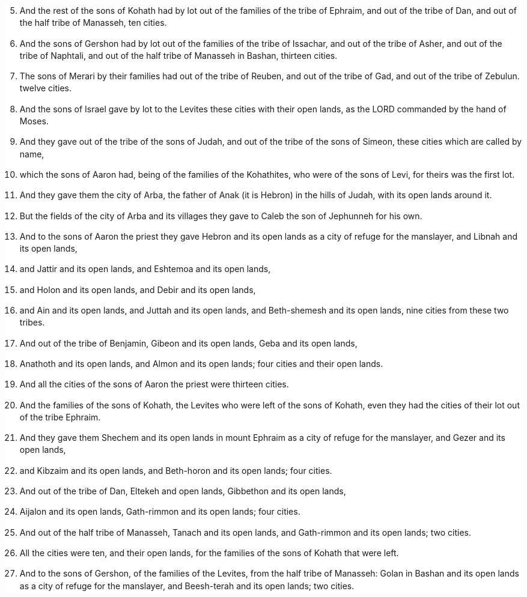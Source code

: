 5. And the rest of the sons of Kohath had by lot out of the families of the tribe of Ephraim, and out of the tribe of Dan, and out of the half tribe of Manasseh, ten cities.

6. And the sons of Gershon had by lot out of the families of the tribe of Issachar, and out of the tribe of Asher, and out of the tribe of Naphtali, and out of the half tribe of Manasseh in Bashan, thirteen cities.

7. The sons of Merari by their families had out of the tribe of Reuben, and out of the tribe of Gad, and out of the tribe of Zebulun. twelve cities.

8. And the sons of Israel gave by lot to the Levites these cities with their open lands, as the LORD commanded by the hand of Moses.   

9. And they gave out of the tribe of the sons of Judah, and out of the tribe of the sons of Simeon, these cities which are called by name,

10. which the sons of Aaron had, being of the families of the Kohathites, who were of the sons of Levi, for theirs was the first lot.

11. And they gave them the city of Arba, the father of Anak (it is Hebron) in the hills of Judah, with its open lands around it.

12. But the fields of the city of Arba and its villages they gave to Caleb the son of Jephunneh for his own.

13. And to the sons of Aaron the priest they gave Hebron and its open lands as a city of refuge for the manslayer, and Libnah and its open lands,

14. and Jattir and its open lands, and Eshtemoa and its open lands,

15. and Holon and its open lands, and Debir and its open lands,

16. and Ain and its open lands, and Juttah and its open lands, and Beth-shemesh and its open lands, nine cities from these two tribes.

17. And out of the tribe of Benjamin, Gibeon and its open lands, Geba and its open lands,

18. Anathoth and its open lands, and Almon and its open lands; four cities and their open lands.

19. And all the cities of the sons of Aaron the priest were thirteen cities.

20. And the families of the sons of Kohath, the Levites who were left of the sons of Kohath, even they had the cities of their lot out of the tribe Ephraim.

21. And they gave them Shechem and its open lands in mount Ephraim as a city of refuge for the manslayer, and Gezer and its open lands,

22. and Kibzaim and its open lands, and Beth-horon and its open lands; four cities.

23. And out of the tribe of Dan, Eltekeh and open lands, Gibbethon and its open lands,

24. Aijalon and its open lands, Gath-rimmon and its open lands; four cities.

25. And out of the half tribe of Manasseh, Tanach and its open lands, and Gath-rimmon and its open lands; two cities.

26. All the cities were ten, and their open lands, for the families of the sons of Kohath that were left.

27. And to the sons of Gershon, of the families of the Levites, from the half tribe of Manasseh: Golan in Bashan and its open lands as a city of refuge for the manslayer, and Beesh-terah and its open lands; two cities.
